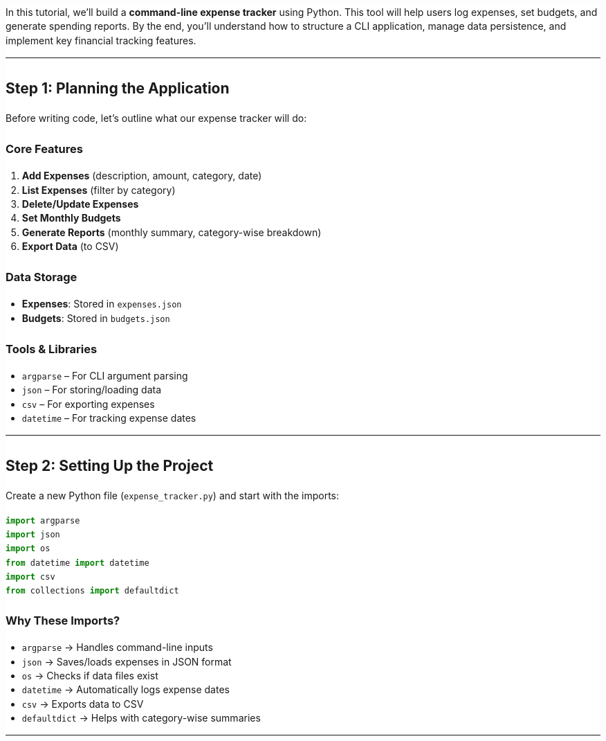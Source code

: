 
In this tutorial, we’ll build a **command-line expense tracker** using Python. This tool will help users log expenses, set budgets, and generate spending reports. By the end, you’ll understand how to structure a CLI application, manage data persistence, and implement key financial tracking features.

---

## **Step 1: Planning the Application**

Before writing code, let’s outline what our expense tracker will do:

### **Core Features**

1. **Add Expenses** (description, amount, category, date)
2. **List Expenses** (filter by category)
3. **Delete/Update Expenses**
4. **Set Monthly Budgets**
5. **Generate Reports** (monthly summary, category-wise breakdown)
6. **Export Data** (to CSV)

### **Data Storage**

- **Expenses**: Stored in `expenses.json`
- **Budgets**: Stored in `budgets.json`

### **Tools & Libraries**

- `argparse` – For CLI argument parsing  
- `json` – For storing/loading data  
- `csv` – For exporting expenses  
- `datetime` – For tracking expense dates  

---

## **Step 2: Setting Up the Project**

Create a new Python file (`expense_tracker.py`) and start with the imports:

```python
import argparse
import json
import os
from datetime import datetime
import csv
from collections import defaultdict
```

### **Why These Imports?**

- `argparse` → Handles command-line inputs  
- `json` → Saves/loads expenses in JSON format  
- `os` → Checks if data files exist  
- `datetime` → Automatically logs expense dates  
- `csv` → Exports data to CSV  
- `defaultdict` → Helps with category-wise summaries  

---